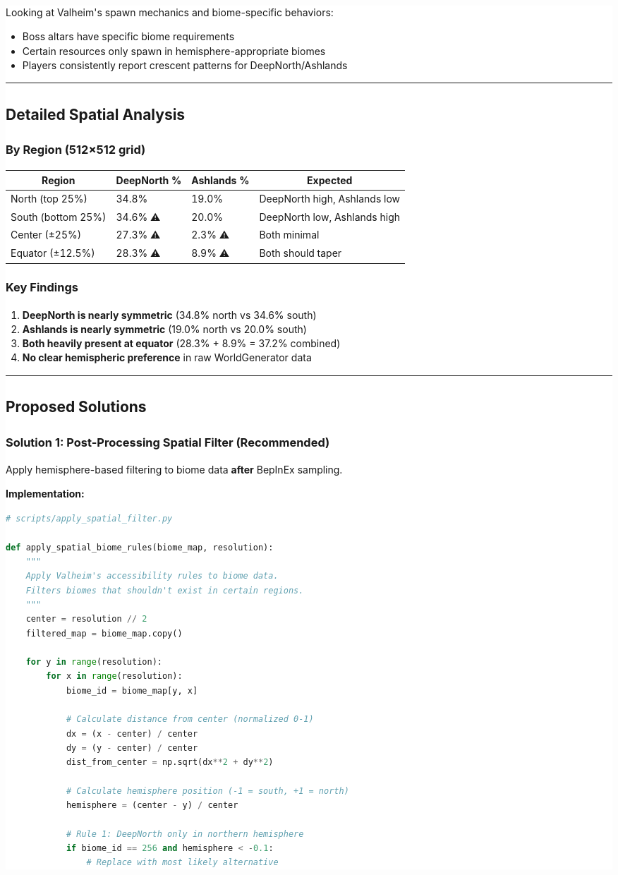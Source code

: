 Looking at Valheim's spawn mechanics and biome-specific behaviors:
- Boss altars have specific biome requirements
- Certain resources only spawn in hemisphere-appropriate biomes
- Players consistently report crescent patterns for DeepNorth/Ashlands

---

## Detailed Spatial Analysis

### By Region (512×512 grid)

| Region | DeepNorth % | Ashlands % | Expected |
|--------|-------------|------------|----------|
| North (top 25%) | 34.8% | 19.0% | DeepNorth high, Ashlands low |
| South (bottom 25%) | 34.6% ⚠️ | 20.0% | DeepNorth low, Ashlands high |
| Center (±25%) | 27.3% ⚠️ | 2.3% ⚠️ | Both minimal |
| Equator (±12.5%) | 28.3% ⚠️ | 8.9% ⚠️ | Both should taper |

### Key Findings

1. **DeepNorth is nearly symmetric** (34.8% north vs 34.6% south)
2. **Ashlands is nearly symmetric** (19.0% north vs 20.0% south)
3. **Both heavily present at equator** (28.3% + 8.9% = 37.2% combined)
4. **No clear hemispheric preference** in raw WorldGenerator data

---

## Proposed Solutions

### Solution 1: Post-Processing Spatial Filter (Recommended)

Apply hemisphere-based filtering to biome data **after** BepInEx sampling.

**Implementation:**
```python
# scripts/apply_spatial_filter.py

def apply_spatial_biome_rules(biome_map, resolution):
    """
    Apply Valheim's accessibility rules to biome data.
    Filters biomes that shouldn't exist in certain regions.
    """
    center = resolution // 2
    filtered_map = biome_map.copy()

    for y in range(resolution):
        for x in range(resolution):
            biome_id = biome_map[y, x]

            # Calculate distance from center (normalized 0-1)
            dx = (x - center) / center
            dy = (y - center) / center
            dist_from_center = np.sqrt(dx**2 + dy**2)

            # Calculate hemisphere position (-1 = south, +1 = north)
            hemisphere = (center - y) / center

            # Rule 1: DeepNorth only in northern hemisphere
            if biome_id == 256 and hemisphere < -0.1:
                # Replace with most likely alternative
```